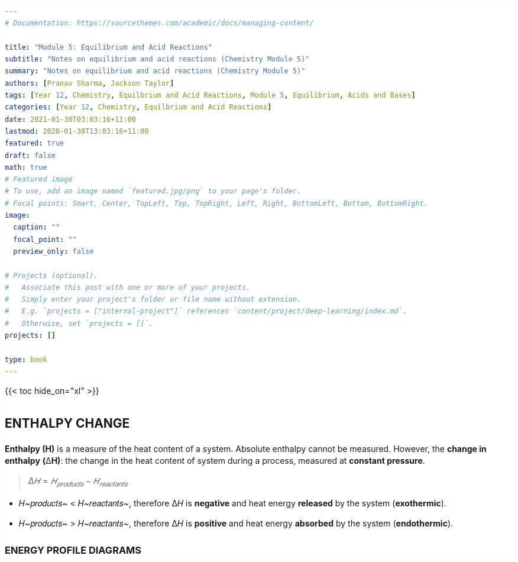 ```yaml
---
# Documentation: https://sourcethemes.com/academic/docs/managing-content/

title: "Module 5: Equilibrium and Acid Reactions"
subtitle: "Notes on equilibrium and acid reactions (Chemistry Module 5)"
summary: "Notes on equilibrium and acid reactions (Chemistry Module 5)"
authors: [Pranav Sharma, Jackson Taylor]
tags: [Year 12, Chemistry, Equilbrium and Acid Reactions, Module 5, Equilibrium, Acids and Bases]
categories: [Year 12, Chemistry, Equilbrium and Acid Reactions]
date: 2021-01-30T03:03:16+11:00
lastmod: 2020-01-30T13:03:16+11:00
featured: true
draft: false
math: true
# Featured image
# To use, add an image named `featured.jpg/png` to your page's folder.
# Focal points: Smart, Center, TopLeft, Top, TopRight, Left, Right, BottomLeft, Bottom, BottomRight.
image:
  caption: ""
  focal_point: ""
  preview_only: false

# Projects (optional).
#   Associate this post with one or more of your projects.
#   Simply enter your project's folder or file name without extension.
#   E.g. `projects = ["internal-project"]` references `content/project/deep-learning/index.md`.
#   Otherwise, set `projects = []`.
projects: []

type: book
---
```


{{< toc hide_on="xl" >}}

ENTHALPY CHANGE 
---------------

**Enthalpy (H)** is a measure of the heat content of a system. Absolute
enthalpy cannot be measured. However, the **change in enthalpy**
**(**∆**H)**: the change in the heat content of system during a process,
measured at **constant pressure**.

> $Δ𝐻 = 𝐻_{𝑝𝑟𝑜𝑑𝑢𝑐𝑡𝑠} − 𝐻_{𝑟𝑒𝑎𝑐𝑡𝑎𝑛𝑡𝑠}$

-   𝐻~𝑝𝑟𝑜𝑑𝑢𝑐𝑡𝑠~ \< 𝐻~𝑟𝑒𝑎𝑐𝑡𝑎𝑛𝑡𝑠~, therefore Δ𝐻 is **negative** and heat
    energy **released** by the system (**exothermic**).

-   𝐻~𝑝𝑟𝑜𝑑𝑢𝑐𝑡𝑠~ \> 𝐻~𝑟𝑒𝑎𝑐𝑡𝑎𝑛𝑡𝑠~, therefore Δ𝐻 is **positive** and heat
    energy **absorbed** by the system (**endothermic**).

### ENERGY PROFILE DIAGRAMS 
